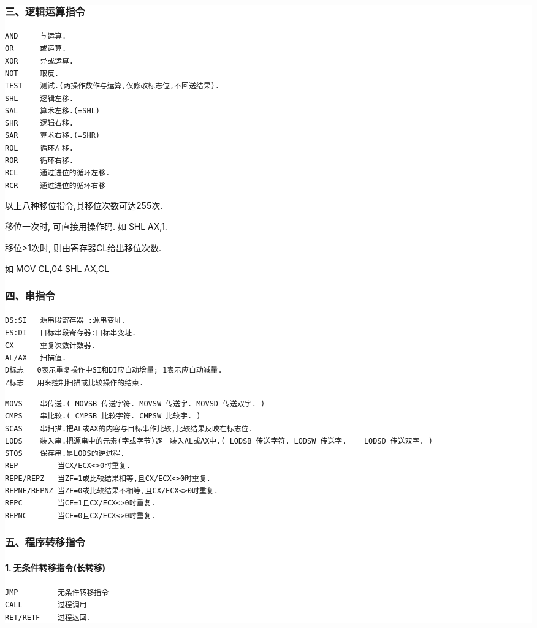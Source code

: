 ### 三、逻辑运算指令

```
AND     与运算.  
OR      或运算.  
XOR     异或运算.  
NOT     取反.  
TEST    测试.(两操作数作与运算,仅修改标志位,不回送结果).  
SHL     逻辑左移.  
SAL     算术左移.(=SHL)  
SHR     逻辑右移.  
SAR     算术右移.(=SHR)  
ROL     循环左移.  
ROR     循环右移.  
RCL     通过进位的循环左移.  
RCR     通过进位的循环右移
```

以上八种移位指令,其移位次数可达255次.

移位一次时, 可直接用操作码. 如 SHL AX,1.  

移位>1次时, 则由寄存器CL给出移位次数.  

如 MOV CL,04   SHL AX,CL

### 四、串指令

```
DS:SI   源串段寄存器 :源串变址.  
ES:DI   目标串段寄存器:目标串变址.  
CX      重复次数计数器.  
AL/AX   扫描值.  
D标志   0表示重复操作中SI和DI应自动增量; 1表示应自动减量.  
Z标志   用来控制扫描或比较操作的结束. 
```

```
MOVS    串传送.( MOVSB 传送字符. MOVSW 传送字. MOVSD 传送双字. )  
CMPS    串比较.( CMPSB 比较字符. CMPSW 比较字. )  
SCAS    串扫描.把AL或AX的内容与目标串作比较,比较结果反映在标志位.  
LODS    装入串.把源串中的元素(字或字节)逐一装入AL或AX中.( LODSB 传送字符. LODSW 传送字.    LODSD 传送双字. )  
STOS    保存串.是LODS的逆过程.  
REP         当CX/ECX<>0时重复.  
REPE/REPZ   当ZF=1或比较结果相等,且CX/ECX<>0时重复.  
REPNE/REPNZ 当ZF=0或比较结果不相等,且CX/ECX<>0时重复.  
REPC        当CF=1且CX/ECX<>0时重复.  
REPNC       当CF=0且CX/ECX<>0时重复. 
```

### 五、程序转移指令

#### 1. 无条件转移指令(长转移) 

```
JMP         无条件转移指令  
CALL        过程调用  
RET/RETF    过程返回. 
```
